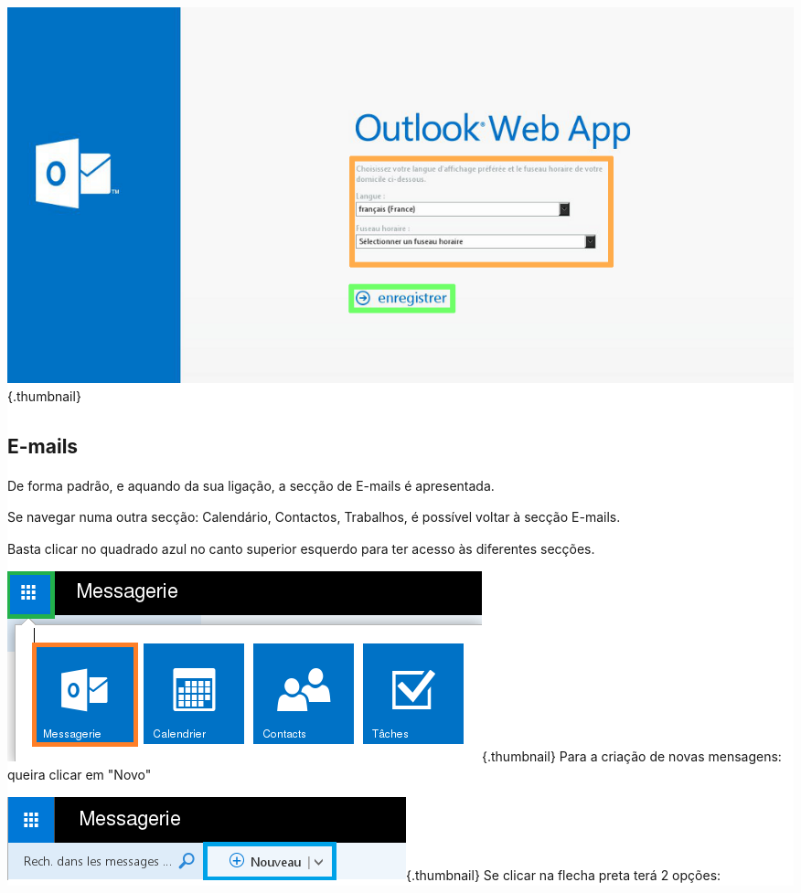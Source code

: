 ![](images/img_2885.jpg){.thumbnail}


## E-mails
De forma padrão, e aquando da sua ligação, a secção de E-mails é apresentada.

Se navegar numa outra secção: Calendário, Contactos, Trabalhos, é possível voltar à secção E-mails.

Basta clicar no quadrado azul no canto superior esquerdo para ter acesso às diferentes secções.

![](images/img_2906.jpg){.thumbnail}
Para a criação de novas mensagens: queira clicar em "Novo"

![](images/img_2907.jpg){.thumbnail}
Se clicar na flecha preta terá 2 opções:
